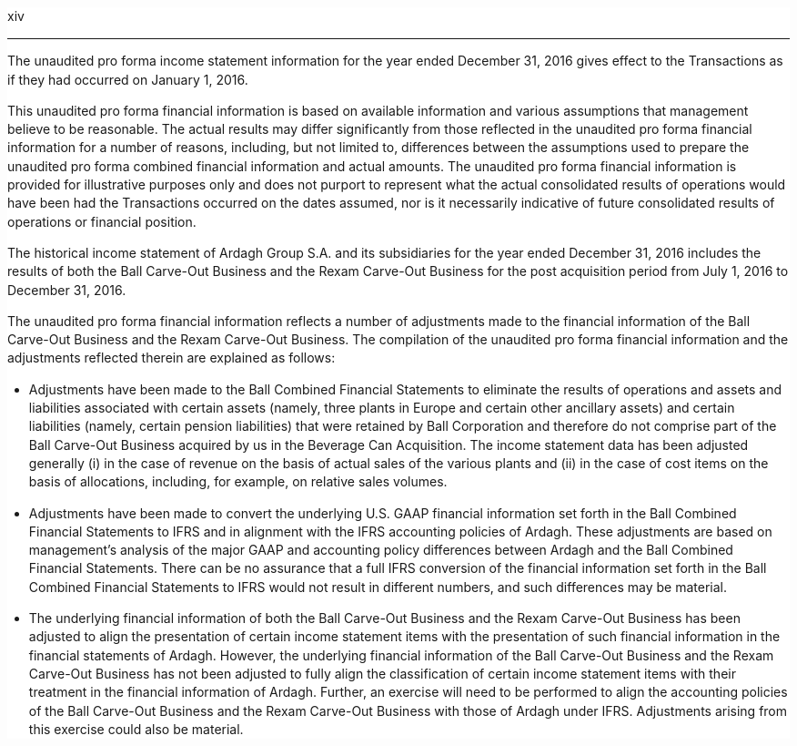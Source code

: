 xiv


-----

The unaudited pro forma income statement information for the year ended December 31, 2016
gives effect to the Transactions as if they had occurred on January 1, 2016.

This unaudited pro forma financial information is based on available information and various
assumptions that management believe to be reasonable. The actual results may differ significantly from
those reflected in the unaudited pro forma financial information for a number of reasons, including,
but not limited to, differences between the assumptions used to prepare the unaudited pro forma
combined financial information and actual amounts. The unaudited pro forma financial information is
provided for illustrative purposes only and does not purport to represent what the actual consolidated
results of operations would have been had the Transactions occurred on the dates assumed, nor is it
necessarily indicative of future consolidated results of operations or financial position.

The historical income statement of Ardagh Group S.A. and its subsidiaries for the year ended
December 31, 2016 includes the results of both the Ball Carve-Out Business and the Rexam Carve-Out
Business for the post acquisition period from July 1, 2016 to December 31, 2016.

The unaudited pro forma financial information reflects a number of adjustments made to the
financial information of the Ball Carve-Out Business and the Rexam Carve-Out Business. The
compilation of the unaudited pro forma financial information and the adjustments reflected therein are
explained as follows:

  - Adjustments have been made to the Ball Combined Financial Statements to eliminate the results
of operations and assets and liabilities associated with certain assets (namely, three plants in
Europe and certain other ancillary assets) and certain liabilities (namely, certain pension
liabilities) that were retained by Ball Corporation and therefore do not comprise part of the Ball
Carve-Out Business acquired by us in the Beverage Can Acquisition. The income statement data
has been adjusted generally (i) in the case of revenue on the basis of actual sales of the various
plants and (ii) in the case of cost items on the basis of allocations, including, for example, on
relative sales volumes.

  - Adjustments have been made to convert the underlying U.S. GAAP financial information set
forth in the Ball Combined Financial Statements to IFRS and in alignment with the IFRS
accounting policies of Ardagh. These adjustments are based on management’s analysis of the
major GAAP and accounting policy differences between Ardagh and the Ball Combined
Financial Statements. There can be no assurance that a full IFRS conversion of the financial
information set forth in the Ball Combined Financial Statements to IFRS would not result in
different numbers, and such differences may be material.

  - The underlying financial information of both the Ball Carve-Out Business and the Rexam
Carve-Out Business has been adjusted to align the presentation of certain income statement
items with the presentation of such financial information in the financial statements of Ardagh.
However, the underlying financial information of the Ball Carve-Out Business and the Rexam
Carve-Out Business has not been adjusted to fully align the classification of certain income
statement items with their treatment in the financial information of Ardagh. Further, an exercise
will need to be performed to align the accounting policies of the Ball Carve-Out Business and
the Rexam Carve-Out Business with those of Ardagh under IFRS. Adjustments arising from this
exercise could also be material.
